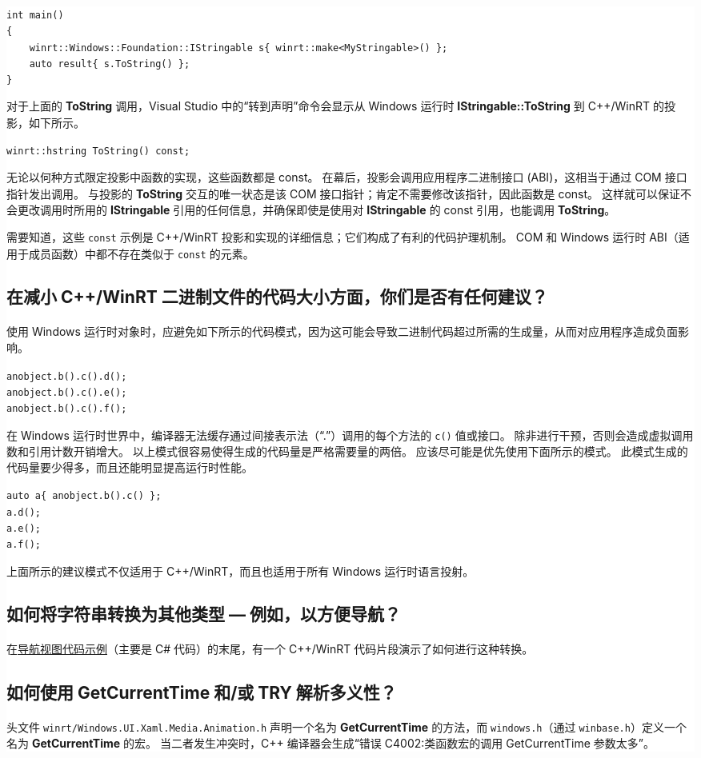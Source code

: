 ```cppwinrt
int main()
{
    winrt::Windows::Foundation::IStringable s{ winrt::make<MyStringable>() };
    auto result{ s.ToString() };
}
```

对于上面的 **ToString** 调用，Visual Studio 中的“转到声明”命令会显示从 Windows 运行时 **IStringable::ToString** 到 C++/WinRT 的投影，如下所示。

```cppwinrt
winrt::hstring ToString() const;
```

无论以何种方式限定投影中函数的实现，这些函数都是 const。 在幕后，投影会调用应用程序二进制接口 (ABI)，这相当于通过 COM 接口指针发出调用。 与投影的 **ToString** 交互的唯一状态是该 COM 接口指针；肯定不需要修改该指针，因此函数是 const。 这样就可以保证不会更改调用时所用的 **IStringable** 引用的任何信息，并确保即使是使用对 **IStringable** 的 const 引用，也能调用 **ToString**。

需要知道，这些 `const` 示例是 C++/WinRT 投影和实现的详细信息；它们构成了有利的代码护理机制。 COM 和 Windows 运行时 ABI（适用于成员函数）中都不存在类似于 `const` 的元素。

## <a name="do-you-have-any-recommendations-for-decreasing-the-code-size-for-cwinrt-binaries"></a>在减小 C++/WinRT 二进制文件的代码大小方面，你们是否有任何建议？
使用 Windows 运行时对象时，应避免如下所示的代码模式，因为这可能会导致二进制代码超过所需的生成量，从而对应用程序造成负面影响。

```cppwinrt
anobject.b().c().d();
anobject.b().c().e();
anobject.b().c().f();
```

在 Windows 运行时世界中，编译器无法缓存通过间接表示法（“.”）调用的每个方法的 `c()` 值或接口。 除非进行干预，否则会造成虚拟调用数和引用计数开销增大。 以上模式很容易使得生成的代码量是严格需要量的两倍。 应该尽可能是优先使用下面所示的模式。 此模式生成的代码量要少得多，而且还能明显提高运行时性能。

```cppwinrt
auto a{ anobject.b().c() };
a.d();
a.e();
a.f();
```

上面所示的建议模式不仅适用于 C++/WinRT，而且也适用于所有 Windows 运行时语言投射。

## <a name="how-do-i-turn-a-string-into-a-typemdashfor-navigation-for-example"></a>如何将字符串转换为其他类型 &mdash; 例如，以方便导航？
在[导航视图代码示例](../design/controls-and-patterns/navigationview.md#code-example)（主要是 C# 代码）的末尾，有一个 C++/WinRT 代码片段演示了如何进行这种转换。

## <a name="how-do-i-resolve-ambiguities-with-getcurrenttime-andor-try"></a>如何使用 GetCurrentTime 和/或 TRY 解析多义性？

头文件 `winrt/Windows.UI.Xaml.Media.Animation.h` 声明一个名为 **GetCurrentTime** 的方法，而 `windows.h`（通过 `winbase.h`）定义一个名为 **GetCurrentTime** 的宏。 当二者发生冲突时，C++ 编译器会生成“错误 C4002:类函数宏的调用 GetCurrentTime 参数太多”。
